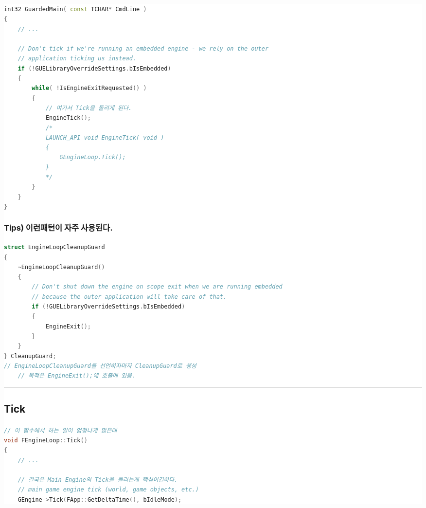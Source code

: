 ```cpp
int32 GuardedMain( const TCHAR* CmdLine )
{
    // ...

    // Don't tick if we're running an embedded engine - we rely on the outer
	// application ticking us instead.
	if (!GUELibraryOverrideSettings.bIsEmbedded)
	{
		while( !IsEngineExitRequested() )
		{
            // 여기서 Tick을 돌리게 된다.
			EngineTick();
            /*
            LAUNCH_API void EngineTick( void )
            {
                GEngineLoop.Tick();
            }
            */
		}
	}
}
```

### Tips) 이런패턴이 자주 사용된다.

```cpp
struct EngineLoopCleanupGuard 
{ 
    ~EngineLoopCleanupGuard()
    {
        // Don't shut down the engine on scope exit when we are running embedded
        // because the outer application will take care of that.
        if (!GUELibraryOverrideSettings.bIsEmbedded)
        {
            EngineExit();
        }
    }
} CleanupGuard;
// EngineLoopCleanupGuard를 선언하자마자 CleanupGuard로 생성
    // 목적은 EngineExit();에 호출에 있음.
```

---

## Tick

```cpp
// 이 함수에서 하는 일이 엄청나게 많은데
void FEngineLoop::Tick()
{
    // ...

    // 결국은 Main Engine의 Tick을 돌리는게 핵심이긴하다.
    // main game engine tick (world, game objects, etc.)
    GEngine->Tick(FApp::GetDeltaTime(), bIdleMode);
```
